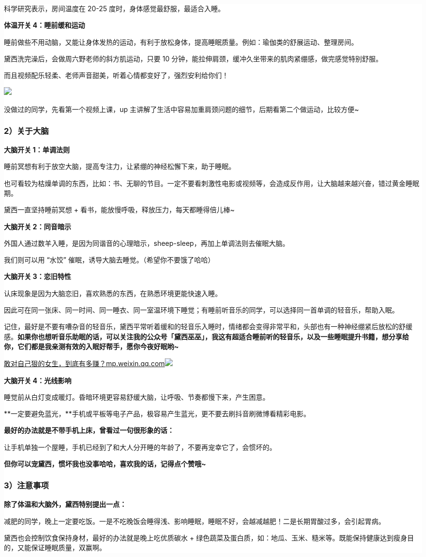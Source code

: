 科学研究表示，房间温度在 20-25 度时，身体感觉最舒服，最适合入睡。

**体温开关 4：睡前缓和运动**

睡前做些不用动脑，又能让身体发热的运动，有利于放松身体，提高睡眠质量。例如：瑜伽类的舒展运动、整理房间。

黛西洗完澡后，会做周六野老师的斜方肌运动，只要 10 分钟，能拉伸肩颈，缓冲久坐带来的肌肉紧绷感，做完感觉特别舒服。

而且视频配乐轻柔、老师声音甜美，听着心情都变好了，强烈安利给你们！

![](https://pic1.zhimg.com/v2-cde8c2ff01c2429c8c7a9cabdd37cbd0_r.jpg)

没做过的同学，先看第一个视频上课，up 主讲解了生活中容易加重肩颈问题的细节，后期看第二个做运动，比较方便~

### **2）关于大脑**

**大脑开关 1：单调法则**

睡前冥想有利于放空大脑，提高专注力，让紧绷的神经松懈下来，助于睡眠。

也可看较为枯燥单调的东西，比如：书、无聊的节目。一定不要看刺激性电影或视频等，会造成反作用，让大脑越来越兴奋，错过黄金睡眠期。

黛西一直坚持睡前冥想 + 看书，能放慢呼吸，释放压力，每天都睡得倍儿棒~

**大脑开关 2：同音暗示**

外国人通过数羊入睡，是因为同谐音的心理暗示，sheep-sleep，再加上单调法则去催眠大脑。

我们则可以用 “水饺” 催眠，诱导大脑去睡觉。（希望你不要饿了哈哈）

**大脑开关 3：恋旧特性**

认床现象是因为大脑恋旧，喜欢熟悉的东西，在熟悉环境更能快速入睡。

因此可在同一张床、同一时间、同一睡衣、同一室温环境下睡觉；有睡前听音乐的同学，可以选择同一首单调的轻音乐，帮助入眠。

记住，最好是不要有嘈杂音的轻音乐，黛西平常听着缓和的轻音乐入睡时，情绪都会变得非常平和，头部也有一种神经绷紧后放松的舒缓感。**如果你也想听音乐助眠的话，可以关注我的公众号「黛西巫巫」，我这有超适合睡前听的轻音乐，以及一些睡眠提升书籍，想分享给你，它们都是我亲测有效的入眠好帮手，愿你今夜好眠哟~**

[敢对自己狠的女生，到底有多赚？​mp.weixin.qq.com![](https://pic4.zhimg.com/v2-ecfaa1e2b6156814ae03231b23d3851f_180x120.jpg)](https://mp.weixin.qq.com/s/F74PoEoFGS6mHAwFLZjbPQ?WECHAT_ID=%E9%BB%9B%E8%A5%BF%E5%B7%AB%E5%B7%AB&BIZ=ECOMMERCE)

**大脑开关 4：光线影响**

睡觉前从白灯变成暖灯。昏暗环境更容易舒缓大脑，让呼吸、节奏都慢下来，产生困意。

**一定要避免蓝光，**手机或平板等电子产品，极容易产生蓝光，更不要去刷抖音刷微博看精彩电影。

**最好的办法就是不带手机上床，**曾看过一句很形象的话**：**

让手机单独一个屋睡，手机已经到了和大人分开睡的年龄了，不要再宠幸它了，会惯坏的。

**但你可以宠黛西，惯坏我也没事哈哈，喜欢我的话，记得点个赞哦~**

### **3）注意事项**

**除了体温和大脑外，黛西特别提出一点：**

减肥的同学，晚上一定要吃饭。一是不吃晚饭会睡得浅、影响睡眠，睡眠不好，会越减越肥！二是长期胃酸过多，会引起胃病。

黛西也会控制饮食保持身材，最好的办法就是晚上吃优质碳水 + 绿色蔬菜及蛋白质，如：地瓜、玉米、糙米等。既能保持健康达到瘦身目的，又能保证睡眠质量，双赢啊。
